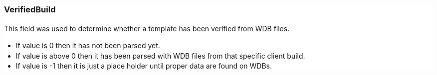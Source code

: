 ### VerifiedBuild

This field was used to determine whether a template has been verified from WDB files.
- If value is 0 then it has not been parsed yet.
- If value is above 0 then it has been parsed with WDB files from that specific client build.
- If value is -1 then it is just a place holder until proper data are found on WDBs.
